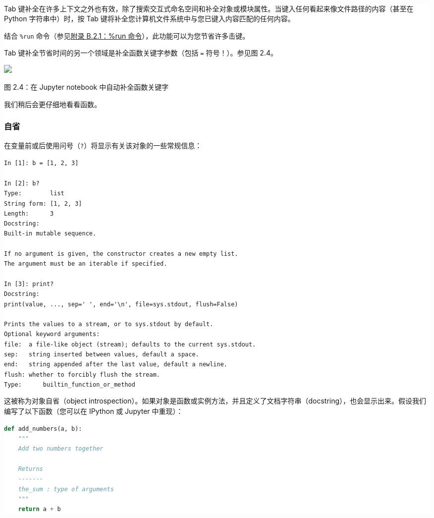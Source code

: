 Tab 键补全在许多上下文之外也有效，除了搜索交互式命名空间和补全对象或模块属性。当键入任何看起来像文件路径的内容（甚至在 Python 字符串中）时，按 Tab 键将补全您计算机文件系统中与您已键入内容匹配的任何内容。

结合 `%run` 命令（参见[附录 B.2.1：%run 命令](https://wesmckinney.com/book/ipython#ipython_basics_magic_run)），此功能可以为您节省许多击键。

Tab 键补全节省时间的另一个领域是补全函数关键字参数（包括 `=` 符号！）。参见图 2.4。

![](images/pda3_0204.png)

图 2.4：在 Jupyter notebook 中自动补全函数关键字

我们稍后会更仔细地看看函数。

### 自省

在变量前或后使用问号（`?`）将显示有关该对象的一些常规信息：

```
In [1]: b = [1, 2, 3]

In [2]: b?
Type:        list
String form: [1, 2, 3]
Length:      3
Docstring:
Built-in mutable sequence.

If no argument is given, the constructor creates a new empty list.
The argument must be an iterable if specified.

In [3]: print?
Docstring:
print(value, ..., sep=' ', end='\n', file=sys.stdout, flush=False)

Prints the values to a stream, or to sys.stdout by default.
Optional keyword arguments:
file:  a file-like object (stream); defaults to the current sys.stdout.
sep:   string inserted between values, default a space.
end:   string appended after the last value, default a newline.
flush: whether to forcibly flush the stream.
Type:      builtin_function_or_method
```

这被称为对象自省（object introspection）。如果对象是函数或实例方法，并且定义了文档字符串（docstring），也会显示出来。假设我们编写了以下函数（您可以在 IPython 或 Jupyter 中重现）：

```python
def add_numbers(a, b):
    """
    Add two numbers together

    Returns
    -------
    the_sum : type of arguments
    """
    return a + b
```
